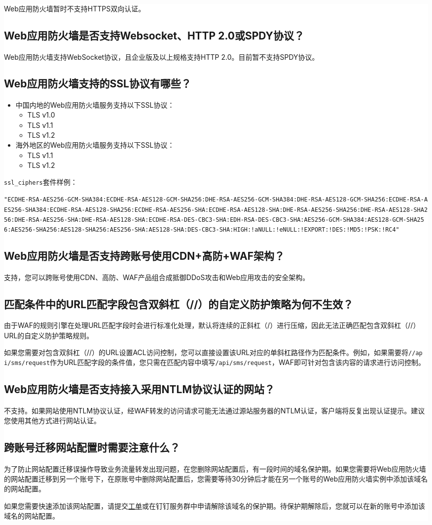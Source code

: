 Web应用防火墙暂时不支持HTTPS双向认证。

## Web应用防火墙是否支持Websocket、HTTP 2.0或SPDY协议？

Web应用防火墙支持WebSocket协议，且企业版及以上规格支持HTTP 2.0。目前暂不支持SPDY协议。

## Web应用防火墙支持的SSL协议有哪些？

-   中国内地的Web应用防火墙服务支持以下SSL协议：
    -   TLS v1.0
    -   TLS v1.1
    -   TLS v1.2
-   海外地区的Web应用防火墙服务支持以下SSL协议：
    -   TLS v1.1
    -   TLS v1.2

`ssl_ciphers`套件样例：

```
"ECDHE-RSA-AES256-GCM-SHA384:ECDHE-RSA-AES128-GCM-SHA256:DHE-RSA-AES256-GCM-SHA384:DHE-RSA-AES128-GCM-SHA256:ECDHE-RSA-AES256-SHA384:ECDHE-RSA-AES128-SHA256:ECDHE-RSA-AES256-SHA:ECDHE-RSA-AES128-SHA:DHE-RSA-AES256-SHA256:DHE-RSA-AES128-SHA256:DHE-RSA-AES256-SHA:DHE-RSA-AES128-SHA:ECDHE-RSA-DES-CBC3-SHA:EDH-RSA-DES-CBC3-SHA:AES256-GCM-SHA384:AES128-GCM-SHA256:AES256-SHA256:AES128-SHA256:AES256-SHA:AES128-SHA:DES-CBC3-SHA:HIGH:!aNULL:!eNULL:!EXPORT:!DES:!MD5:!PSK:!RC4"
```

## Web应用防火墙是否支持跨账号使用CDN+高防+WAF架构？

支持，您可以跨账号使用CDN、高防、WAF产品组合成抵御DDoS攻击和Web应用攻击的安全架构。

## 匹配条件中的URL匹配字段包含双斜杠（//）的自定义防护策略为何不生效？

由于WAF的规则引擎在处理URL匹配字段时会进行标准化处理，默认将连续的正斜杠（/）进行压缩，因此无法正确匹配包含双斜杠（//）URL的自定义防护策略规则。

如果您需要对包含双斜杠（//）的URL设置ACL访问控制，您可以直接设置该URL对应的单斜杠路径作为匹配条件。例如，如果需要将`//api/sms/request`作为URL匹配字段的条件值，您只需在匹配内容中填写`/api/sms/request`，WAF即可针对包含该内容的请求进行访问控制。

## Web应用防火墙是否支持接入采用NTLM协议认证的网站？

不支持。如果网站使用NTLM协议认证，经WAF转发的访问请求可能无法通过源站服务器的NTLM认证，客户端将反复出现认证提示。建议您使用其他方式进行网站认证。

## 跨账号迁移网站配置时需要注意什么？

为了防止网站配置迁移误操作导致业务流量转发出现问题，在您删除网站配置后，有一段时间的域名保护期。如果您需要将Web应用防火墙的网站配置迁移到另一个账号下，在原账号中删除网站配置后，您需要等待30分钟后才能在另一个账号的Web应用防火墙实例中添加该域名的网站配置。

如果您需要快速添加该网站配置，请提交[工单](https://workorder-intl.console.aliyun.com/?#/ticket/add/?productId=80)或在钉钉服务群中申请解除该域名的保护期。待保护期解除后，您就可以在新的账号中添加该域名的网站配置。

